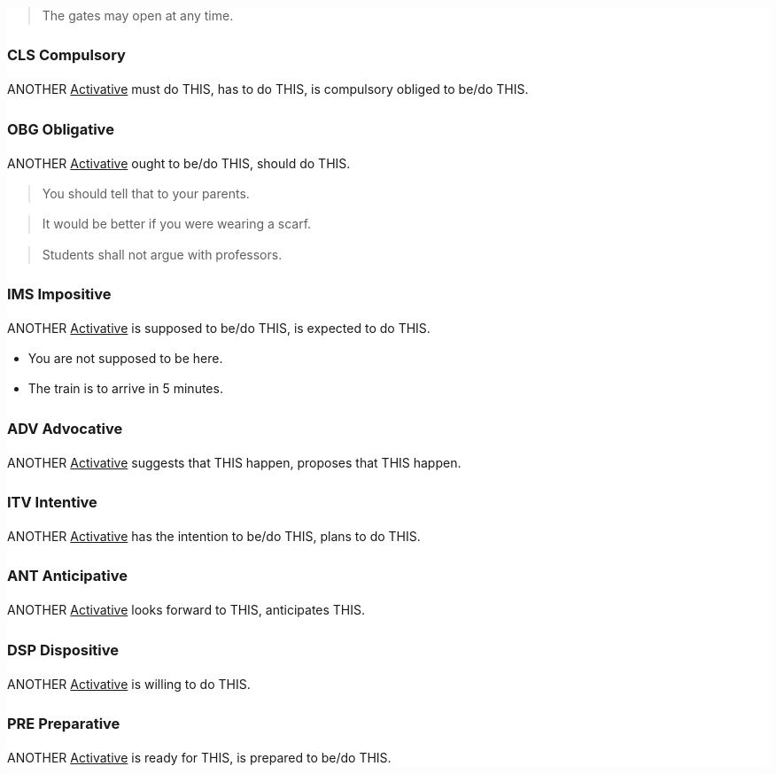 > The gates may open at any time.

### CLS Compulsory

<description><this another>ANOTHER [Activative](https://ithkuil.github.io/ithkuil/cases/#act-activative)</this> must do <this this>THIS</this>, has to do <this this>THIS</this>, is compulsory obliged to be/do <this this>THIS</this>.</description>

### OBG Obligative

<description><this another>ANOTHER [Activative](https://ithkuil.github.io/ithkuil/cases/#act-activative)</this> ought to be/do <this this>THIS</this>, should do <this this>THIS</this>.</description>

> You should tell that to your parents.

> It would be better if you were wearing a scarf.

> Students shall not argue with professors.

### IMS Impositive

<description><this another>ANOTHER [Activative](https://ithkuil.github.io/ithkuil/cases/#act-activative)</this> is supposed to be/do <this this>THIS</this>, is expected to do <this this>THIS</this>.</description>

- You are not supposed to be here.

- The train is to arrive in 5 minutes.

### ADV Advocative

<description><this another>ANOTHER [Activative](https://ithkuil.github.io/ithkuil/cases/#act-activative)</this> suggests that <this this>THIS</this> happen, proposes that <this this>THIS</this> happen.</description>

### ITV Intentive

<description><this another>ANOTHER [Activative](https://ithkuil.github.io/ithkuil/cases/#act-activative)</this> has the intention to be/do <this this>THIS</this>, plans to do <this this>THIS</this>.</description>

### ANT Anticipative

<description><this another>ANOTHER [Activative](https://ithkuil.github.io/ithkuil/cases/#act-activative)</this> looks forward to <this this>THIS</this>, anticipates <this this>THIS</this>.</description>

### DSP Dispositive

<description><this another>ANOTHER [Activative](https://ithkuil.github.io/ithkuil/cases/#act-activative)</this> is willing to do <this this>THIS</this>.</description>

### PRE Preparative

<description><this another>ANOTHER [Activative](https://ithkuil.github.io/ithkuil/cases/#act-activative)</this> is ready for <this this>THIS</this>, is prepared to be/do <this this>THIS</this>.</description>
